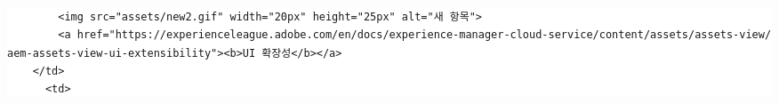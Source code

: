             <img src="assets/new2.gif" width="20px" height="25px" alt="새 항목">
            <a href="https://experienceleague.adobe.com/en/docs/experience-manager-cloud-service/content/assets/assets-view/aem-assets-view-ui-extensibility"><b>UI 확장성</b></a>
        </td>
          <td>